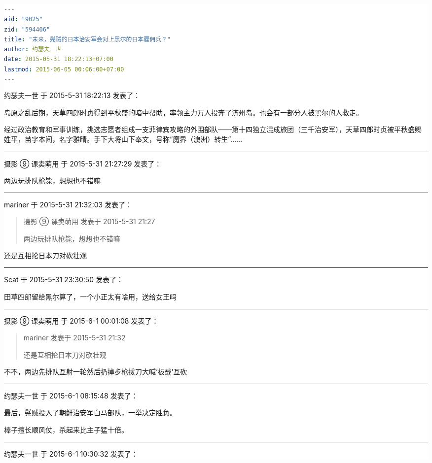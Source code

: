 ```yaml
---
aid: "9025"
zid: "594406"
title: "未来，髡贼的日本治安军会对上黑尔的日本雇佣兵？"
author: 约瑟夫一世
date: 2015-05-31 18:22:13+07:00
lastmod: 2015-06-05 00:06:00+07:00
---
```


约瑟夫一世 于 2015-5-31 18:22:13 发表了：

岛原之乱后期，天草四郎时贞得到平秋盛的暗中帮助，率领主力万人投奔了济州岛。也会有一部分人被黑尔的人救走。

经过政治教育和军事训练，挑选志愿者组成一支菲律宾攻略的外围部队——第十四独立混成旅团（三千治安军），天草四郎时贞被平秋盛赐姓平，苗字本间，名字雅晴。手下大将山下奉文，号称“魔界（澳洲）转生”……

---

摄影 ⑨ 课卖萌用 于 2015-5-31 21:27:29 发表了：

两边玩排队枪毙，想想也不错嘛

---

mariner 于 2015-5-31 21:32:03 发表了：

> 摄影 ⑨ 课卖萌用 发表于 2015-5-31 21:27
>
> 两边玩排队枪毙，想想也不错嘛

还是互相抡日本刀对砍壮观

---

Scat 于 2015-5-31 23:30:50 发表了：

田草四郎留给黑尔算了，一个小正太有啥用，送给女王吗

---

摄影 ⑨ 课卖萌用 于 2015-6-1 00:01:08 发表了：

> mariner 发表于 2015-5-31 21:32
>
> 还是互相抡日本刀对砍壮观

不不，两边先排队互射一轮然后扔掉步枪拔刀大喊‘板载’互砍

---

约瑟夫一世 于 2015-6-1 08:15:48 发表了：

最后，髡贼投入了朝鲜治安军白马部队，一举决定胜负。

棒子擅长顺风仗，杀起来比主子猛十倍。

---

约瑟夫一世 于 2015-6-1 10:30:32 发表了：
